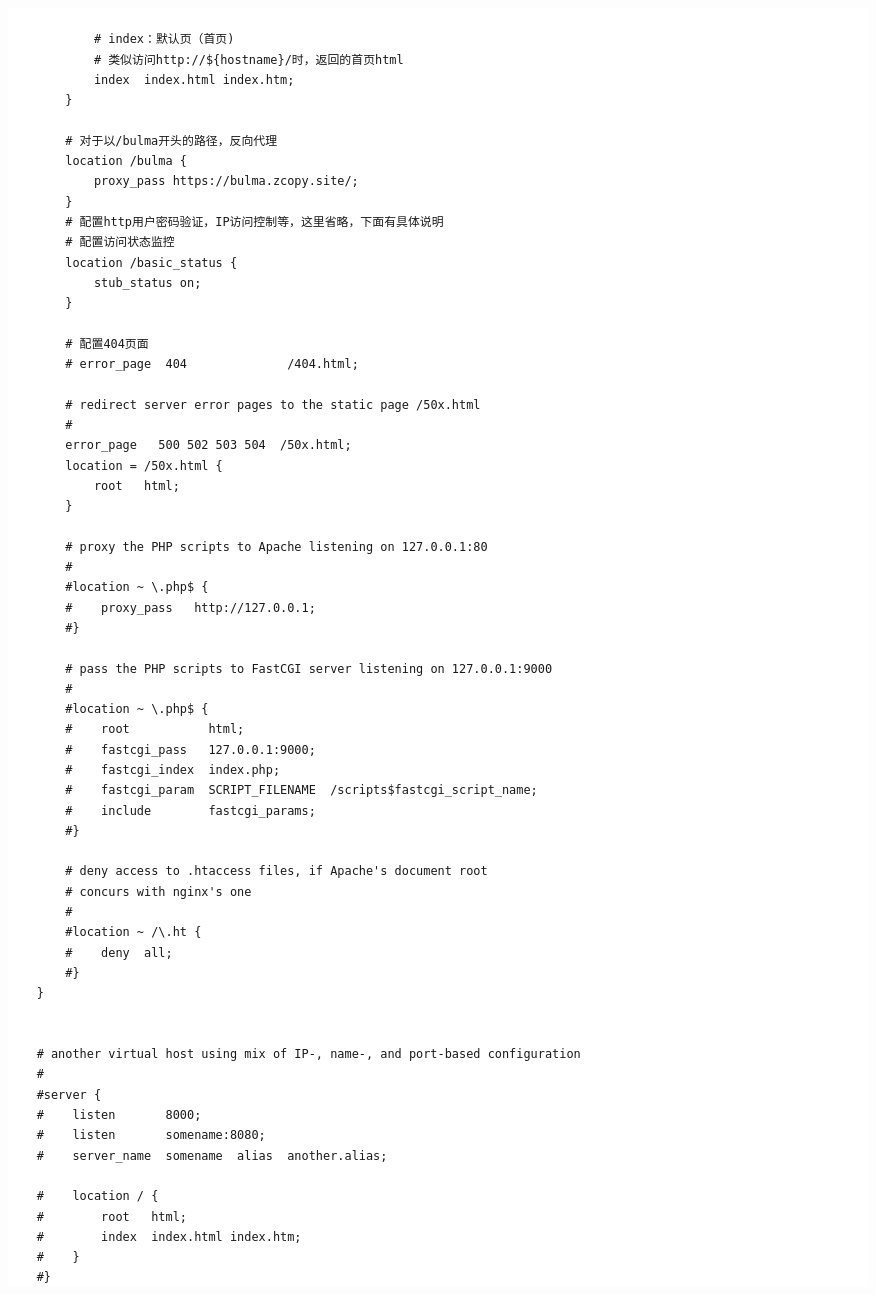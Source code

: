 ~~~
            
            # index：默认页（首页)
            # 类似访问http://${hostname}/时，返回的首页html  
            index  index.html index.htm;
        }
        
        # 对于以/bulma开头的路径，反向代理
        location /bulma {
            proxy_pass https://bulma.zcopy.site/;
        }
        # 配置http用户密码验证，IP访问控制等，这里省略，下面有具体说明  
        # 配置访问状态监控
        location /basic_status {
            stub_status on;
        }
        
        # 配置404页面
        # error_page  404              /404.html;

        # redirect server error pages to the static page /50x.html
        #
        error_page   500 502 503 504  /50x.html;
        location = /50x.html {
            root   html;
        }

        # proxy the PHP scripts to Apache listening on 127.0.0.1:80
        #
        #location ~ \.php$ {
        #    proxy_pass   http://127.0.0.1;
        #}

        # pass the PHP scripts to FastCGI server listening on 127.0.0.1:9000
        #
        #location ~ \.php$ {
        #    root           html;
        #    fastcgi_pass   127.0.0.1:9000;
        #    fastcgi_index  index.php;
        #    fastcgi_param  SCRIPT_FILENAME  /scripts$fastcgi_script_name;
        #    include        fastcgi_params;
        #}

        # deny access to .htaccess files, if Apache's document root
        # concurs with nginx's one
        #
        #location ~ /\.ht {
        #    deny  all;
        #}
    }


    # another virtual host using mix of IP-, name-, and port-based configuration
    #
    #server {
    #    listen       8000;
    #    listen       somename:8080;
    #    server_name  somename  alias  another.alias;

    #    location / {
    #        root   html;
    #        index  index.html index.htm;
    #    }
    #}
~~~